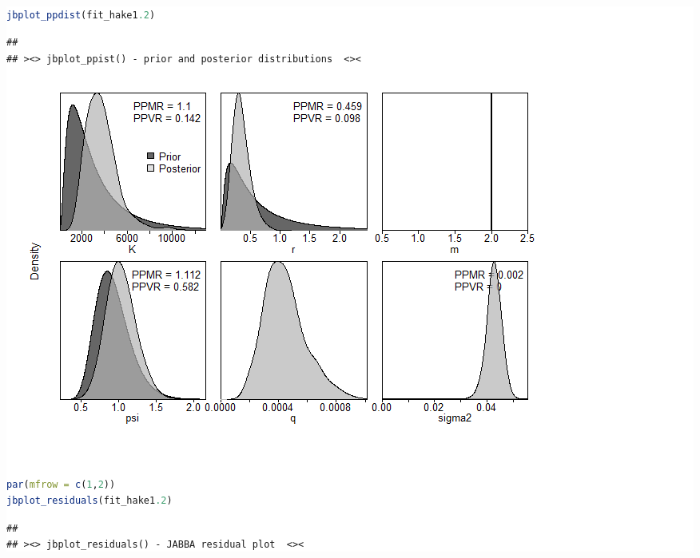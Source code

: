 ``` r
jbplot_ppdist(fit_hake1.2)
```

    ## 
    ## ><> jbplot_ppist() - prior and posterior distributions  <><

![](JABBA_test_files/figure-markdown_github/unnamed-chunk-7-1.png)

``` r
par(mfrow = c(1,2))
jbplot_residuals(fit_hake1.2)
```

    ## 
    ## ><> jbplot_residuals() - JABBA residual plot  <><
